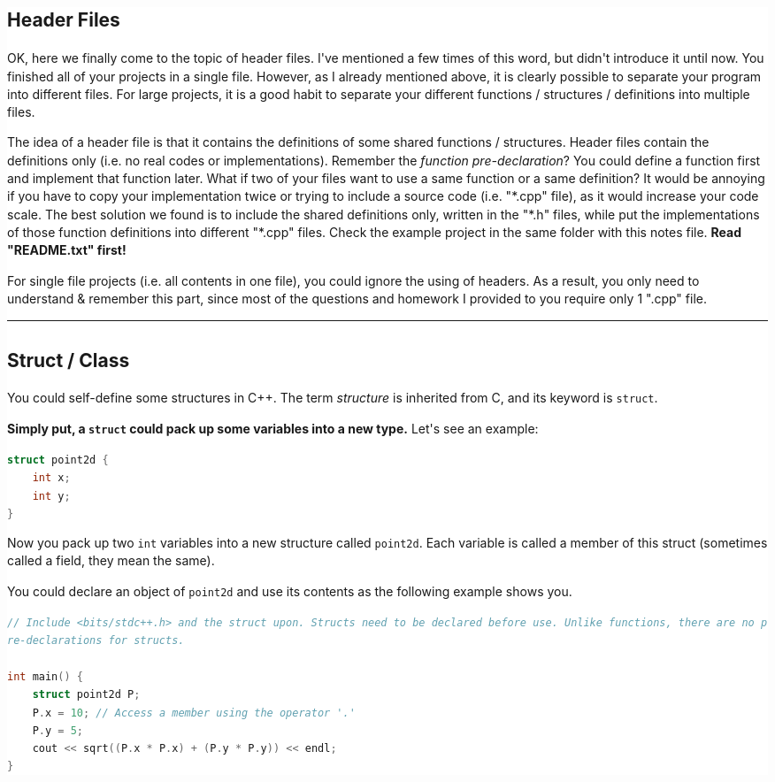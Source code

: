 ## Header Files

OK, here we finally come to the topic of header files. I've mentioned a few times of this word, but didn't introduce it until now. You finished all of your projects in a single file. However, as I already mentioned above, it is clearly possible to separate your program into different files. For large projects, it is a good habit to separate your different functions / structures / definitions into multiple files.

The idea of a header file is that it contains the definitions of some shared functions / structures. Header files contain the definitions only (i.e. no real codes or implementations). Remember the *function pre-declaration*? You could define a function first and implement that function later. What if two of your files want to use a same function or a same definition? It would be annoying if you have to copy your implementation twice or trying to include a source code (i.e. "\*.cpp" file), as it would increase your code scale. The best solution we found is to include the shared definitions only, written in the "\*.h" files, while put the implementations of those function definitions into different "\*.cpp" files. Check the example project in the same folder with this notes file. **Read "README.txt" first!**

For single file projects (i.e. all contents in one file), you could ignore the using of headers. As a result, you only need to understand & remember this part, since most of the questions and homework I provided to you require only 1 ".cpp" file.

---

## Struct / Class

You could self-define some structures in C++. The term *structure* is inherited from C, and its keyword is `struct`.

**Simply put, a `struct` could pack up some variables into a new type.** Let's see an example:

```c++
struct point2d {
    int x;
    int y;
}
```

Now you pack up two `int` variables into a new structure called `point2d`. Each variable is called a member of this struct (sometimes called a field, they mean the same). 

You could declare an object of `point2d` and use its contents as the following example shows you.

```c++
// Include <bits/stdc++.h> and the struct upon. Structs need to be declared before use. Unlike functions, there are no pre-declarations for structs.

int main() {
    struct point2d P;
    P.x = 10; // Access a member using the operator '.'
    P.y = 5;
    cout << sqrt((P.x * P.x) + (P.y * P.y)) << endl;
}
```
